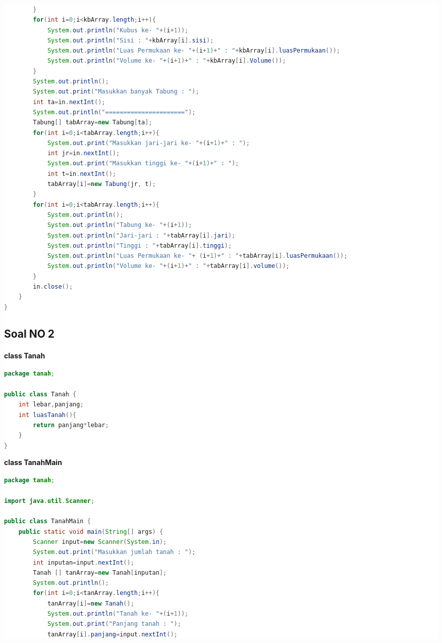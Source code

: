 ```java
        }
        for(int i=0;i<kbArray.length;i++){
            System.out.println("Kubus ke- "+(i+1));
            System.out.println("Sisi : "+kbArray[i].sisi);
            System.out.println("Luas Permukaan ke- "+(i+1)+" : "+kbArray[i].luasPermukaan());
            System.out.println("Volume ke- "+(i+1)+" : "+kbArray[i].Volume());
        }
        System.out.println();
        System.out.print("Masukkan banyak Tabung : ");
        int ta=in.nextInt();
        System.out.println("======================");
        Tabung[] tabArray=new Tabung[ta];
        for(int i=0;i<tabArray.length;i++){
            System.out.print("Masukkan jari-jari ke- "+(i+1)+" : ");
            int jr=in.nextInt();
            System.out.print("Masukkan tinggi ke- "+(i+1)+" : ");
            int t=in.nextInt();
            tabArray[i]=new Tabung(jr, t);
        }
        for(int i=0;i<tabArray.length;i++){
            System.out.println();
            System.out.println("Tabung ke- "+(i+1));
            System.out.println("Jari-jari : "+tabArray[i].jari);
            System.out.println("Tinggi : "+tabArray[i].tinggi);
            System.out.println("Luas Permukaan ke- "+ (i+1)+" : "+tabArray[i].luasPermukaan());
            System.out.println("Volume ke- "+(i+1)+" : "+tabArray[i].volume());
        }
        in.close();
    }
}
```
## Soal NO 2

**class Tanah**
```java
package tanah;

public class Tanah {
    int lebar,panjang;
    int luasTanah(){
        return panjang*lebar;
    }
}
```

**class TanahMain**
```java
package tanah;

import java.util.Scanner;

public class TanahMain {
    public static void main(String[] args) {
        Scanner input=new Scanner(System.in);
        System.out.print("Masukkan jumlah tanah : ");
        int inputan=input.nextInt();
        Tanah [] tanArray=new Tanah[inputan];
        System.out.println();
        for(int i=0;i<tanArray.length;i++){
            tanArray[i]=new Tanah();
            System.out.println("Tanah ke- "+(i+1));
            System.out.print("Panjang tanah : ");
            tanArray[i].panjang=input.nextInt();
```